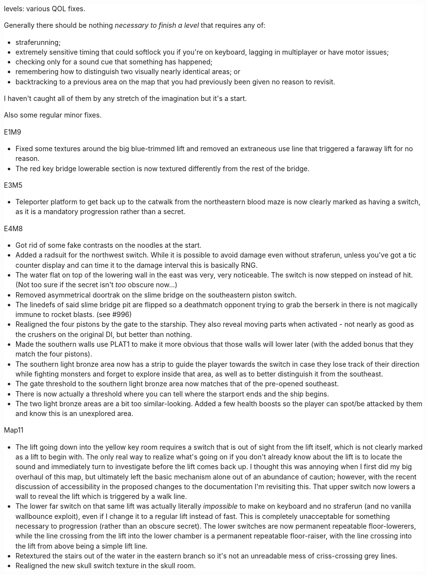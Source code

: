 levels: various QOL fixes.

Generally there should be nothing *necessary to finish a level* that requires any of:
- straferunning;
- extremely sensitive timing that could softlock you if you're on keyboard, lagging in multiplayer or have motor issues;
- checking only for a sound cue that something has happened;
- remembering how to distinguish two visually nearly identical areas; or
- backtracking to a previous area on the map that you had previously been given no reason to revisit.

I haven't caught all of them by any stretch of the imagination but it's a start.

Also some regular minor fixes.

E1M9
- Fixed some textures around the big blue-trimmed lift and removed an extraneous use line that triggered a faraway lift for no reason.
- The red key bridge lowerable section is now textured differently from the rest of the bridge.

E3M5
- Teleporter platform to get back up to the catwalk from the northeastern blood maze is now clearly marked as having a switch, as it is a mandatory progression rather than a secret.

E4M8
- Got rid of some fake contrasts on the noodles at the start.
- Added a radsuit for the northwest switch. While it is possible to avoid damage even without straferun, unless you've got a tic counter display and can time it to the damage interval this is basically RNG.
- The water flat on top of the lowering wall in the east was very, very noticeable. The switch is now stepped on instead of hit. (Not too sure if the secret isn't *too* obscure now...)
- Removed asymmetrical doortrak on the slime bridge on the southeastern piston switch.
- The linedefs of said slime bridge pit are flipped so a deathmatch opponent trying to grab the berserk in there is not magically immune to rocket blasts. (see #996)
- Realigned the four pistons by the gate to the starship. They also reveal moving parts when activated - not nearly as good as the crushers on the original DI, but better than nothing.
- Made the southern walls use PLAT1 to make it more obvious that those walls will lower later (with the added bonus that they match the four pistons).
- The southern light bronze area now has a strip to guide the player towards the switch in case they lose track of their direction while fighting monsters and forget to explore inside that area, as well as to better distinguish it from the southeast.
- The gate threshold to the southern light bronze area now matches that of the pre-opened southeast.
- There is now actually a threshold where you can tell where the starport ends and the ship begins.
- The two light bronze areas are a bit too similar-looking. Added a few health boosts so the player can spot/be attacked by them and know this is an unexplored area.

Map11
- The lift going down into the yellow key room requires a switch that is out of sight from the lift itself, which is not clearly marked as a lift to begin with. The only real way to realize what's going on if you don't already know about the lift is to locate the sound and immediately turn to investigate before the lift comes back up. I thought this was annoying when I first did my big overhaul of this map, but ultimately left the basic mechanism alone out of an abundance of caution; however, with the recent discussion of accessibility in the proposed changes to the documentation I'm revisiting this. That upper switch now lowers a wall to reveal the lift which is triggered by a walk line.
- The lower far switch on that same lift was actually literally *impossible* to make on keyboard and no straferun (and no vanilla wallbounce exploit), even if I change it to a regular lift instead of fast. This is completely unacceptable for something necessary to progression (rather than an obscure secret). The lower switches are now permanent repeatable floor-lowerers, while the line crossing from the lift into the lower chamber is a permanent repeatable floor-raiser, with the line crossing into the lift from above being a simple lift line.
- Retextured the stairs out of the water in the eastern branch so it's not an unreadable mess of criss-crossing grey lines.
- Realigned the new skull switch texture in the skull room.
